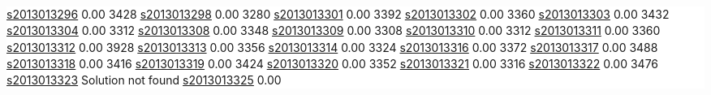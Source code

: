[s2013013296](#person-s2013013296)
0.00
3428
[s2013013298](#person-s2013013298)
0.00
3280
[s2013013301](#person-s2013013301)
0.00
3392
[s2013013302](#person-s2013013302)
0.00
3360
[s2013013303](#person-s2013013303)
0.00
3432
[s2013013304](#person-s2013013304)
0.00
3312
[s2013013308](#person-s2013013308)
0.00
3348
[s2013013309](#person-s2013013309)
0.00
3308
[s2013013310](#person-s2013013310)
0.00
3312
[s2013013311](#person-s2013013311)
0.00
3360
[s2013013312](#person-s2013013312)
0.00
3928
[s2013013313](#person-s2013013313)
0.00
3356
[s2013013314](#person-s2013013314)
0.00
3324
[s2013013316](#person-s2013013316)
0.00
3372
[s2013013317](#person-s2013013317)
0.00
3488
[s2013013318](#person-s2013013318)
0.00
3416
[s2013013319](#person-s2013013319)
0.00
3424
[s2013013320](#person-s2013013320)
0.00
3352
[s2013013321](#person-s2013013321)
0.00
3316
[s2013013322](#person-s2013013322)
0.00
3476
[s2013013323](#person-s2013013323)
Solution not found
[s2013013325](#person-s2013013325)
0.00